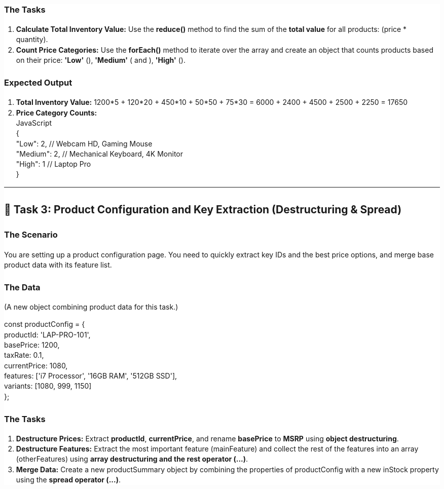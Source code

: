 ### **The Tasks**

1. **Calculate Total Inventory Value:** Use the **reduce()** method to find the sum of the **total value** for all products: (price \* quantity).  
2. **Count Price Categories:** Use the **forEach()** method to iterate over the array and create an object that counts products based on their price: **'Low'** (), **'Medium'** ( and ), **'High'** ().

### **Expected Output**

1. **Total Inventory Value:** 1200\*5 \+ 120\*20 \+ 450\*10 \+ 50\*50 \+ 75\*30 \= 6000 \+ 2400 \+ 4500 \+ 2500 \+ 2250 \= 17650  
2. **Price Category Counts:**  
   JavaScript  
   {  
     "Low": 2,     // Webcam HD, Gaming Mouse  
     "Medium": 2,  // Mechanical Keyboard, 4K Monitor  
     "High": 1     // Laptop Pro  
   }

---

## **🚀 Task 3: Product Configuration and Key Extraction (Destructuring & Spread)**

### **The Scenario**

You are setting up a product configuration page. You need to quickly extract key IDs and the best price options, and merge base product data with its feature list.

### **The Data**

(A new object combining product data for this task.)

const productConfig \= {  
  productId: 'LAP-PRO-101',  
  basePrice: 1200,  
  taxRate: 0.1,  
  currentPrice: 1080,  
  features: \['i7 Processor', '16GB RAM', '512GB SSD'\],  
  variants: \[1080, 999, 1150\]  
};

### **The Tasks**

1. **Destructure Prices:** Extract **productId**, **currentPrice**, and rename **basePrice** to **MSRP** using **object destructuring**.  
2. **Destructure Features:** Extract the most important feature (mainFeature) and collect the rest of the features into an array (otherFeatures) using **array destructuring and the rest operator (...)**.  
3. **Merge Data:** Create a new productSummary object by combining the properties of productConfig with a new inStock property using the **spread operator (...)**.
